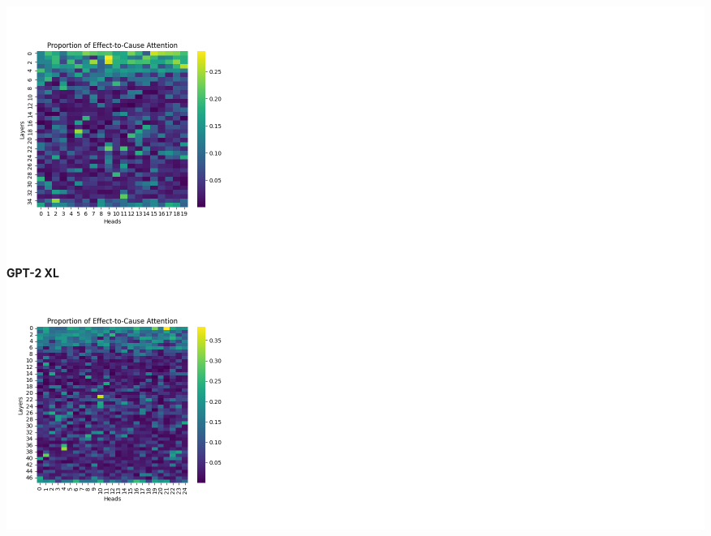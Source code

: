 <img src="/files/ReasoningInterp/results/gpt2-large/attention_map_cause_effect_because.png" width="300" height="300" alt="GPT-2 Large: Effect-to-Cause Attention"/></td>
<td style="text-align: center;"><strong>GPT-2 XL</strong><br/>
<img src="/files/ReasoningInterp/results/gpt2-xl/attention_map_cause_effect_because.png" width="300" height="300" alt="GPT-2 XL: Effect-to-Cause Attention"/></td>
</tr>
</table>
